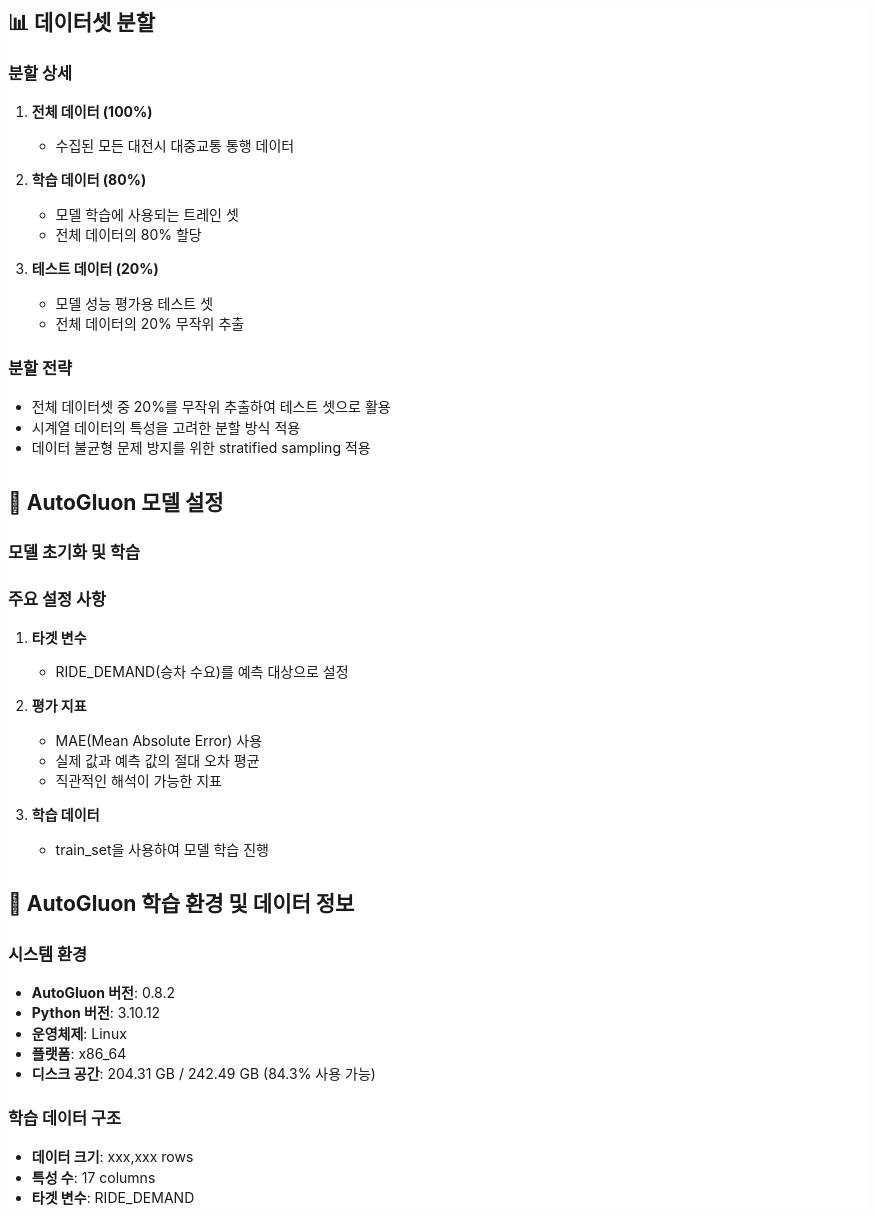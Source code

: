 ## 📊 데이터셋 분할

### 분할 상세
1. **전체 데이터 (100%)**
   - 수집된 모든 대전시 대중교통 통행 데이터

2. **학습 데이터 (80%)**
   - 모델 학습에 사용되는 트레인 셋
   - 전체 데이터의 80% 할당

3. **테스트 데이터 (20%)**
   - 모델 성능 평가용 테스트 셋
   - 전체 데이터의 20% 무작위 추출

### 분할 전략
- 전체 데이터셋 중 20%를 무작위 추출하여 테스트 셋으로 활용
- 시계열 데이터의 특성을 고려한 분할 방식 적용
- 데이터 불균형 문제 방지를 위한 stratified sampling 적용

## 🔧 AutoGluon 모델 설정

### 모델 초기화 및 학습


### 주요 설정 사항
1. **타겟 변수**
   - RIDE_DEMAND(승차 수요)를 예측 대상으로 설정

2. **평가 지표**
   - MAE(Mean Absolute Error) 사용
   - 실제 값과 예측 값의 절대 오차 평균
   - 직관적인 해석이 가능한 지표

3. **학습 데이터**
   - train_set을 사용하여 모델 학습 진행

## 🔄 AutoGluon 학습 환경 및 데이터 정보

### 시스템 환경
- **AutoGluon 버전**: 0.8.2
- **Python 버전**: 3.10.12
- **운영체제**: Linux
- **플랫폼**: x86_64
- **디스크 공간**: 204.31 GB / 242.49 GB (84.3% 사용 가능)

### 학습 데이터 구조
- **데이터 크기**: xxx,xxx rows
- **특성 수**: 17 columns
- **타겟 변수**: RIDE_DEMAND
